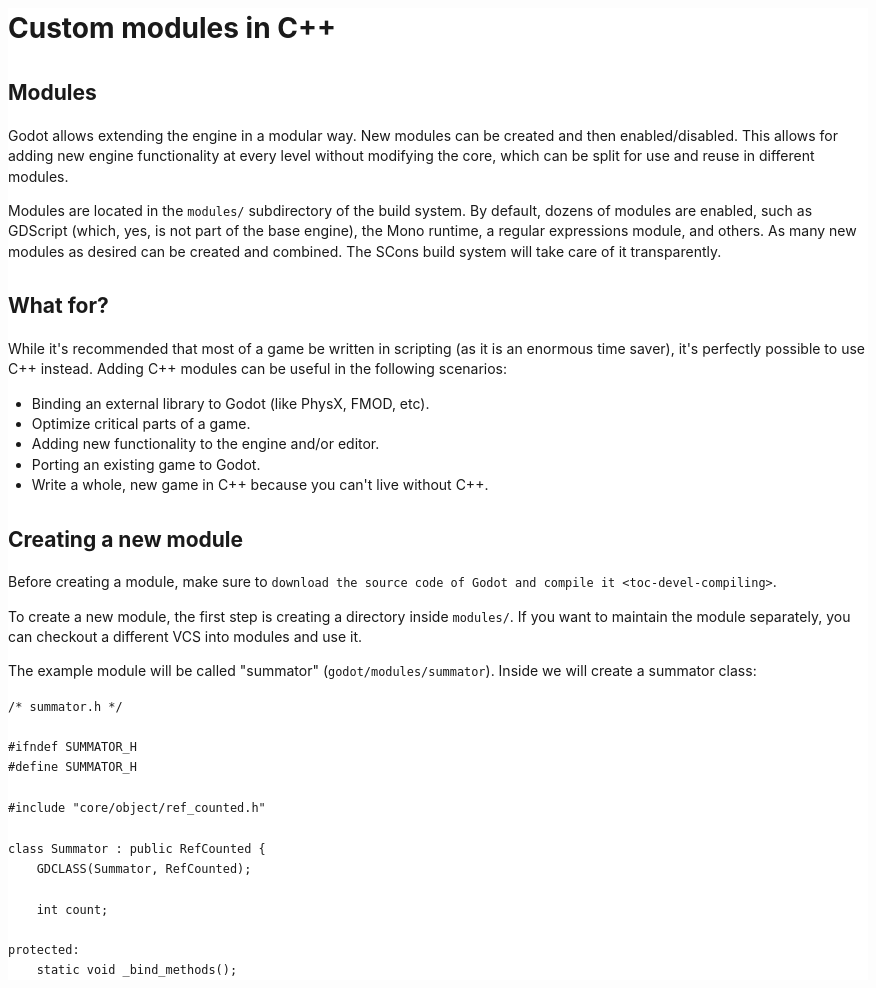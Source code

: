 # Custom modules in C++

## Modules

Godot allows extending the engine in a modular way. New modules can be
created and then enabled/disabled. This allows for adding new engine
functionality at every level without modifying the core, which can be
split for use and reuse in different modules.

Modules are located in the `modules/` subdirectory of the build system.
By default, dozens of modules are enabled, such as GDScript (which, yes,
is not part of the base engine), the Mono runtime, a regular expressions
module, and others. As many new modules as desired can be created and
combined. The SCons build system will take care of it transparently.

## What for?

While it's recommended that most of a game be written in scripting (as
it is an enormous time saver), it's perfectly possible to use C++
instead. Adding C++ modules can be useful in the following scenarios:

-   Binding an external library to Godot (like PhysX, FMOD, etc).
-   Optimize critical parts of a game.
-   Adding new functionality to the engine and/or editor.
-   Porting an existing game to Godot.
-   Write a whole, new game in C++ because you can't live without C++.

## Creating a new module

Before creating a module, make sure to
`download the source code of Godot
and compile it <toc-devel-compiling>`.

To create a new module, the first step is creating a directory inside
`modules/`. If you want to maintain the module separately, you can
checkout a different VCS into modules and use it.

The example module will be called "summator" (`godot/modules/summator`).
Inside we will create a summator class:

    /* summator.h */

    #ifndef SUMMATOR_H
    #define SUMMATOR_H

    #include "core/object/ref_counted.h"

    class Summator : public RefCounted {
        GDCLASS(Summator, RefCounted);

        int count;

    protected:
        static void _bind_methods();
